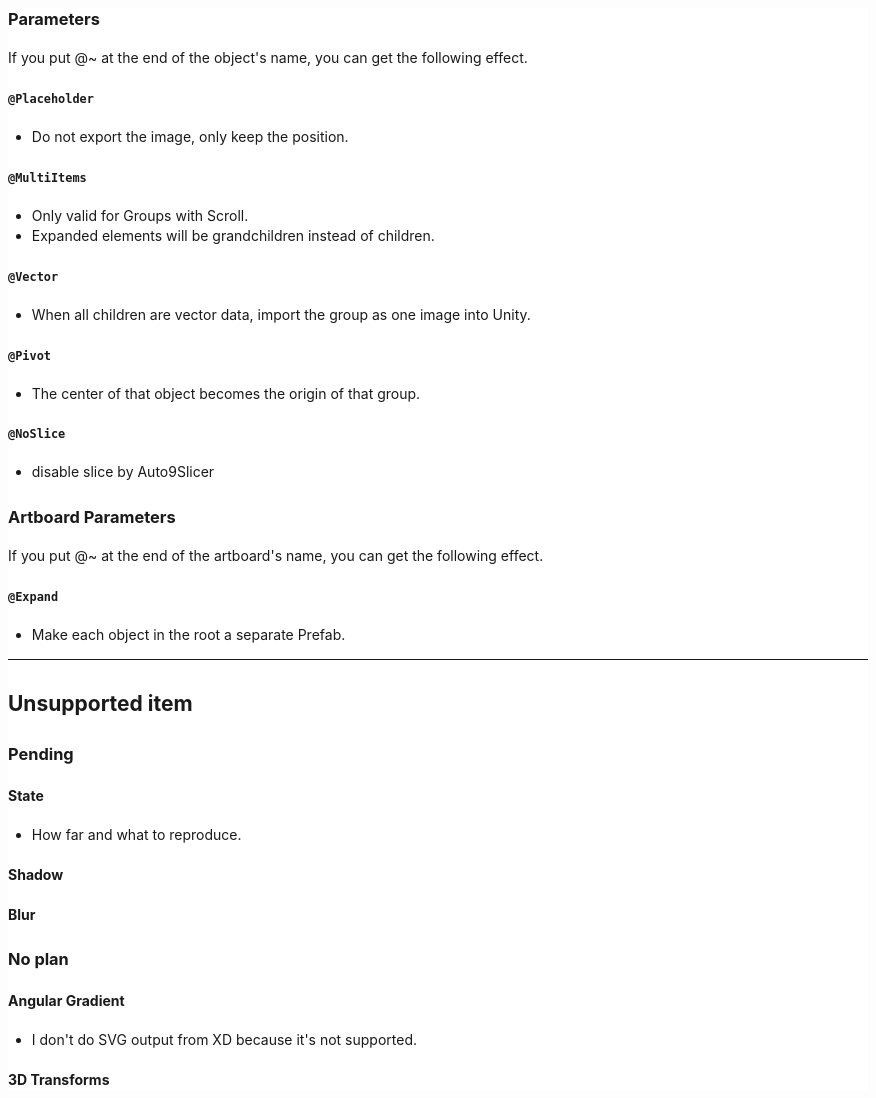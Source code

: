 ### Parameters

If you put @~ at the end of the object's name, you can get the following effect.

#### `@Placeholder`

- Do not export the image, only keep the position.

#### `@MultiItems`

- Only valid for Groups with Scroll.
- Expanded elements will be grandchildren instead of children.

#### `@Vector`

- When all children are vector data, import the group as one image into Unity.

#### `@Pivot`

- The center of that object becomes the origin of that group.

#### `@NoSlice`

- disable slice by Auto9Slicer


### Artboard Parameters

If you put @~ at the end of the artboard's name, you can get the following effect.

#### `@Expand`

- Make each object in the root a separate Prefab.


---
## Unsupported item

### Pending

#### State

- How far and what to reproduce.

#### Shadow

#### Blur

### No plan

#### Angular Gradient

- I don't do SVG output from XD because it's not supported.

#### 3D Transforms
